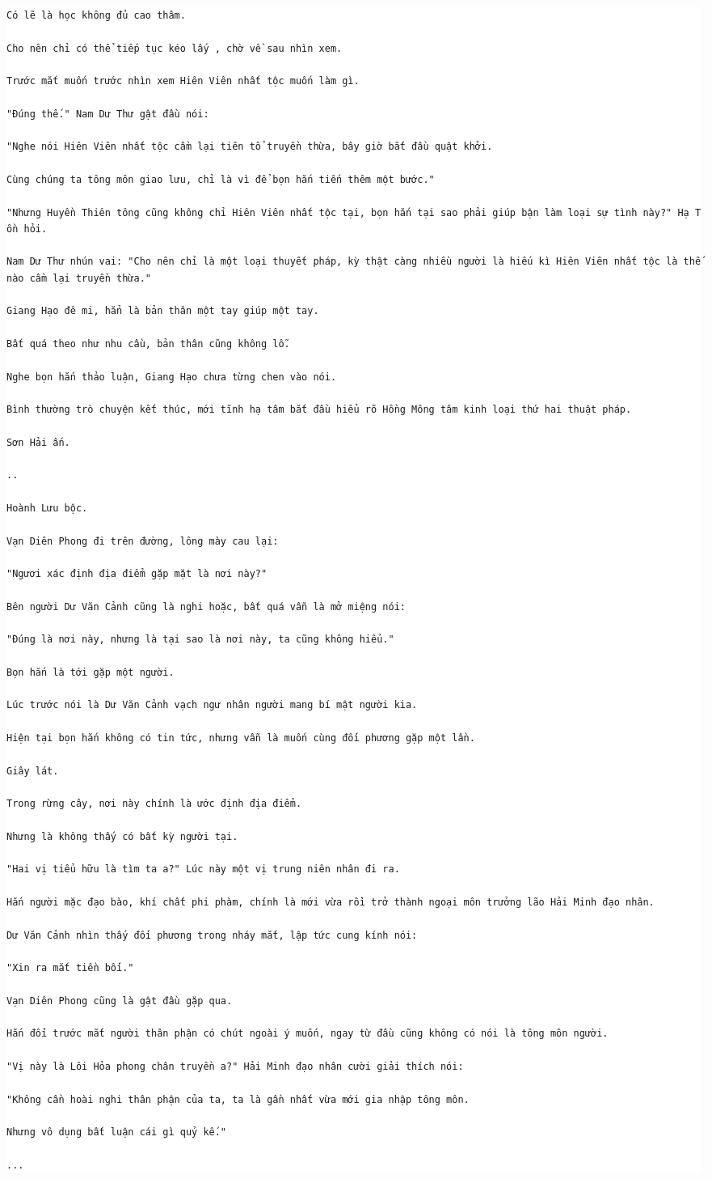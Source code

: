 	Có lẽ là học không đủ cao thâm.

	Cho nên chỉ có thể tiếp tục kéo lấy , chờ về sau nhìn xem.

	Trước mắt muốn trước nhìn xem Hiên Viên nhất tộc muốn làm gì.

	"Đúng thế." Nam Dư Thư gật đầu nói:

	"Nghe nói Hiên Viên nhất tộc cầm lại tiên tổ truyền thừa, bây giờ bắt đầu quật khởi.

	Cùng chúng ta tông môn giao lưu, chỉ là vì để bọn hắn tiến thêm một bước."

	"Nhưng Huyền Thiên tông cũng không chỉ Hiên Viên nhất tộc tại, bọn hắn tại sao phải giúp bận làm loại sự tình này?" Hạ Tồn hỏi.

	Nam Dư Thư nhún vai: "Cho nên chỉ là một loại thuyết pháp, kỳ thật càng nhiều người là hiếu kì Hiên Viên nhất tộc là thế nào cầm lại truyền thừa."

	Giang Hạo đê mi, hẳn là bản thân một tay giúp một tay.

	Bất quá theo như nhu cầu, bản thân cũng không lỗ.

	Nghe bọn hắn thảo luận, Giang Hạo chưa từng chen vào nói.

	Bình thường trò chuyện kết thúc, mới tĩnh hạ tâm bắt đầu hiểu rõ Hồng Mông tâm kinh loại thứ hai thuật pháp.

	Sơn Hải ấn.

	..

	Hoành Lưu bộc.

	Vạn Diên Phong đi trên đường, lông mày cau lại:

	"Ngươi xác định địa điểm gặp mặt là nơi này?"

	Bên người Dư Văn Cảnh cũng là nghi hoặc, bất quá vẫn là mở miệng nói:

	"Đúng là nơi này, nhưng là tại sao là nơi này, ta cũng không hiểu."

	Bọn hắn là tới gặp một người.

	Lúc trước nói là Dư Văn Cảnh vạch ngư nhân người mang bí mật người kia.

	Hiện tại bọn hắn không có tin tức, nhưng vẫn là muốn cùng đối phương gặp một lần.

	Giây lát.

	Trong rừng cây, nơi này chính là ước định địa điểm.

	Nhưng là không thấy có bất kỳ người tại.

	"Hai vị tiểu hữu là tìm ta a?" Lúc này một vị trung niên nhân đi ra.

	Hắn người mặc đạo bào, khí chất phi phàm, chính là mới vừa rồi trở thành ngoại môn trưởng lão Hải Minh đạo nhân.

	Dư Văn Cảnh nhìn thấy đối phương trong nháy mắt, lập tức cung kính nói:

	"Xin ra mắt tiền bối."

	Vạn Diên Phong cũng là gật đầu gặp qua.

	Hắn đối trước mắt người thân phận có chút ngoài ý muốn, ngay từ đầu cũng không có nói là tông môn người.

	"Vị này là Lôi Hỏa phong chân truyền a?" Hải Minh đạo nhân cười giải thích nói:

	"Không cần hoài nghi thân phận của ta, ta là gần nhất vừa mới gia nhập tông môn.

	Nhưng vô dụng bất luận cái gì quỷ kế."

	...




